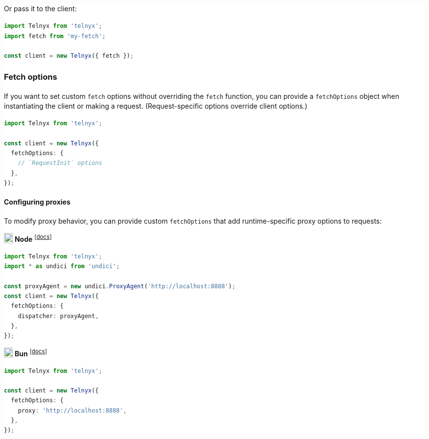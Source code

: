 Or pass it to the client:

```ts
import Telnyx from 'telnyx';
import fetch from 'my-fetch';

const client = new Telnyx({ fetch });
```

### Fetch options

If you want to set custom `fetch` options without overriding the `fetch` function, you can provide a `fetchOptions` object when instantiating the client or making a request. (Request-specific options override client options.)

```ts
import Telnyx from 'telnyx';

const client = new Telnyx({
  fetchOptions: {
    // `RequestInit` options
  },
});
```

#### Configuring proxies

To modify proxy behavior, you can provide custom `fetchOptions` that add runtime-specific proxy
options to requests:

<img src="https://raw.githubusercontent.com/stainless-api/sdk-assets/refs/heads/main/node.svg" align="top" width="18" height="21"> **Node** <sup>[[docs](https://github.com/nodejs/undici/blob/main/docs/docs/api/ProxyAgent.md#example---proxyagent-with-fetch)]</sup>

```ts
import Telnyx from 'telnyx';
import * as undici from 'undici';

const proxyAgent = new undici.ProxyAgent('http://localhost:8888');
const client = new Telnyx({
  fetchOptions: {
    dispatcher: proxyAgent,
  },
});
```

<img src="https://raw.githubusercontent.com/stainless-api/sdk-assets/refs/heads/main/bun.svg" align="top" width="18" height="21"> **Bun** <sup>[[docs](https://bun.sh/guides/http/proxy)]</sup>

```ts
import Telnyx from 'telnyx';

const client = new Telnyx({
  fetchOptions: {
    proxy: 'http://localhost:8888',
  },
});
```

